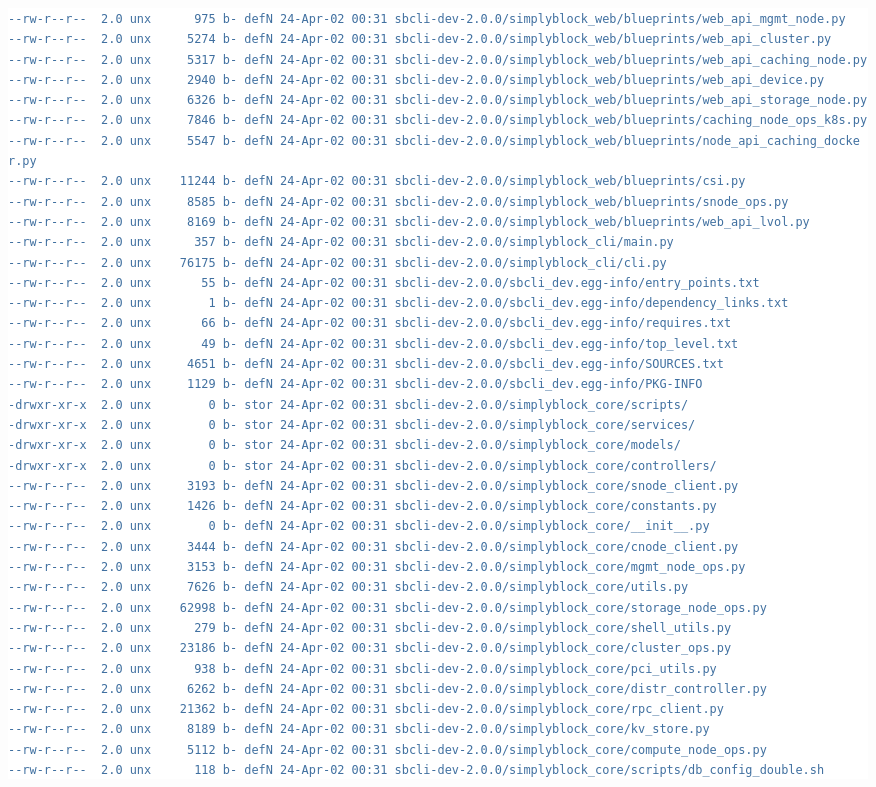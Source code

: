 ```diff
--rw-r--r--  2.0 unx      975 b- defN 24-Apr-02 00:31 sbcli-dev-2.0.0/simplyblock_web/blueprints/web_api_mgmt_node.py
--rw-r--r--  2.0 unx     5274 b- defN 24-Apr-02 00:31 sbcli-dev-2.0.0/simplyblock_web/blueprints/web_api_cluster.py
--rw-r--r--  2.0 unx     5317 b- defN 24-Apr-02 00:31 sbcli-dev-2.0.0/simplyblock_web/blueprints/web_api_caching_node.py
--rw-r--r--  2.0 unx     2940 b- defN 24-Apr-02 00:31 sbcli-dev-2.0.0/simplyblock_web/blueprints/web_api_device.py
--rw-r--r--  2.0 unx     6326 b- defN 24-Apr-02 00:31 sbcli-dev-2.0.0/simplyblock_web/blueprints/web_api_storage_node.py
--rw-r--r--  2.0 unx     7846 b- defN 24-Apr-02 00:31 sbcli-dev-2.0.0/simplyblock_web/blueprints/caching_node_ops_k8s.py
--rw-r--r--  2.0 unx     5547 b- defN 24-Apr-02 00:31 sbcli-dev-2.0.0/simplyblock_web/blueprints/node_api_caching_docker.py
--rw-r--r--  2.0 unx    11244 b- defN 24-Apr-02 00:31 sbcli-dev-2.0.0/simplyblock_web/blueprints/csi.py
--rw-r--r--  2.0 unx     8585 b- defN 24-Apr-02 00:31 sbcli-dev-2.0.0/simplyblock_web/blueprints/snode_ops.py
--rw-r--r--  2.0 unx     8169 b- defN 24-Apr-02 00:31 sbcli-dev-2.0.0/simplyblock_web/blueprints/web_api_lvol.py
--rw-r--r--  2.0 unx      357 b- defN 24-Apr-02 00:31 sbcli-dev-2.0.0/simplyblock_cli/main.py
--rw-r--r--  2.0 unx    76175 b- defN 24-Apr-02 00:31 sbcli-dev-2.0.0/simplyblock_cli/cli.py
--rw-r--r--  2.0 unx       55 b- defN 24-Apr-02 00:31 sbcli-dev-2.0.0/sbcli_dev.egg-info/entry_points.txt
--rw-r--r--  2.0 unx        1 b- defN 24-Apr-02 00:31 sbcli-dev-2.0.0/sbcli_dev.egg-info/dependency_links.txt
--rw-r--r--  2.0 unx       66 b- defN 24-Apr-02 00:31 sbcli-dev-2.0.0/sbcli_dev.egg-info/requires.txt
--rw-r--r--  2.0 unx       49 b- defN 24-Apr-02 00:31 sbcli-dev-2.0.0/sbcli_dev.egg-info/top_level.txt
--rw-r--r--  2.0 unx     4651 b- defN 24-Apr-02 00:31 sbcli-dev-2.0.0/sbcli_dev.egg-info/SOURCES.txt
--rw-r--r--  2.0 unx     1129 b- defN 24-Apr-02 00:31 sbcli-dev-2.0.0/sbcli_dev.egg-info/PKG-INFO
-drwxr-xr-x  2.0 unx        0 b- stor 24-Apr-02 00:31 sbcli-dev-2.0.0/simplyblock_core/scripts/
-drwxr-xr-x  2.0 unx        0 b- stor 24-Apr-02 00:31 sbcli-dev-2.0.0/simplyblock_core/services/
-drwxr-xr-x  2.0 unx        0 b- stor 24-Apr-02 00:31 sbcli-dev-2.0.0/simplyblock_core/models/
-drwxr-xr-x  2.0 unx        0 b- stor 24-Apr-02 00:31 sbcli-dev-2.0.0/simplyblock_core/controllers/
--rw-r--r--  2.0 unx     3193 b- defN 24-Apr-02 00:31 sbcli-dev-2.0.0/simplyblock_core/snode_client.py
--rw-r--r--  2.0 unx     1426 b- defN 24-Apr-02 00:31 sbcli-dev-2.0.0/simplyblock_core/constants.py
--rw-r--r--  2.0 unx        0 b- defN 24-Apr-02 00:31 sbcli-dev-2.0.0/simplyblock_core/__init__.py
--rw-r--r--  2.0 unx     3444 b- defN 24-Apr-02 00:31 sbcli-dev-2.0.0/simplyblock_core/cnode_client.py
--rw-r--r--  2.0 unx     3153 b- defN 24-Apr-02 00:31 sbcli-dev-2.0.0/simplyblock_core/mgmt_node_ops.py
--rw-r--r--  2.0 unx     7626 b- defN 24-Apr-02 00:31 sbcli-dev-2.0.0/simplyblock_core/utils.py
--rw-r--r--  2.0 unx    62998 b- defN 24-Apr-02 00:31 sbcli-dev-2.0.0/simplyblock_core/storage_node_ops.py
--rw-r--r--  2.0 unx      279 b- defN 24-Apr-02 00:31 sbcli-dev-2.0.0/simplyblock_core/shell_utils.py
--rw-r--r--  2.0 unx    23186 b- defN 24-Apr-02 00:31 sbcli-dev-2.0.0/simplyblock_core/cluster_ops.py
--rw-r--r--  2.0 unx      938 b- defN 24-Apr-02 00:31 sbcli-dev-2.0.0/simplyblock_core/pci_utils.py
--rw-r--r--  2.0 unx     6262 b- defN 24-Apr-02 00:31 sbcli-dev-2.0.0/simplyblock_core/distr_controller.py
--rw-r--r--  2.0 unx    21362 b- defN 24-Apr-02 00:31 sbcli-dev-2.0.0/simplyblock_core/rpc_client.py
--rw-r--r--  2.0 unx     8189 b- defN 24-Apr-02 00:31 sbcli-dev-2.0.0/simplyblock_core/kv_store.py
--rw-r--r--  2.0 unx     5112 b- defN 24-Apr-02 00:31 sbcli-dev-2.0.0/simplyblock_core/compute_node_ops.py
--rw-r--r--  2.0 unx      118 b- defN 24-Apr-02 00:31 sbcli-dev-2.0.0/simplyblock_core/scripts/db_config_double.sh
```